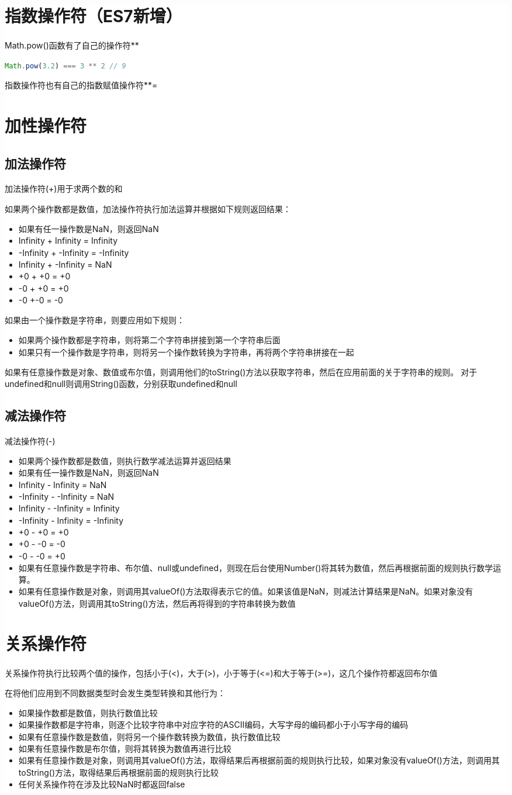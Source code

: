 # 指数操作符（ES7新增）
Math.pow()函数有了自己的操作符\*\*
```js
Math.pow(3.2) === 3 ** 2 // 9
```
指数操作符也有自己的指数赋值操作符\*\*=

# 加性操作符
## 加法操作符
加法操作符(+)用于求两个数的和

如果两个操作数都是数值，加法操作符执行加法运算并根据如下规则返回结果：
- 如果有任一操作数是NaN，则返回NaN
- Infinity + Infinity = Infinity
- -Infinity + -Infinity = -Infinity
- Infinity + -Infinity = NaN
- +0 + +0 = +0
- -0 + +0 = +0
- -0 +-0 = -0

如果由一个操作数是字符串，则要应用如下规则：
- 如果两个操作数都是字符串，则将第二个字符串拼接到第一个字符串后面
- 如果只有一个操作数是字符串，则将另一个操作数转换为字符串，再将两个字符串拼接在一起

如果有任意操作数是对象、数值或布尔值，则调用他们的toString()方法以获取字符串，然后在应用前面的关于字符串的规则。
对于undefined和null则调用String()函数，分别获取undefined和null
## 减法操作符
减法操作符(-)
- 如果两个操作数都是数值，则执行数学减法运算并返回结果
- 如果有任一操作数是NaN，则返回NaN
- Infinity - Infinity = NaN
- -Infinity - -Infinity = NaN
- Infinity - -Infinity = Infinity
- -Infinity - Infinity = -Infinity
- +0 - +0 = +0
- +0 - -0 = -0
- -0 - -0 = +0
- 如果有任意操作数是字符串、布尔值、null或undefined，则现在后台使用Number()将其转为数值，然后再根据前面的规则执行数学运算。
- 如果有任意操作数是对象，则调用其valueOf()方法取得表示它的值。如果该值是NaN，则减法计算结果是NaN。如果对象没有valueOf()方法，则调用其toString()方法，然后再将得到的字符串转换为数值

# 关系操作符

关系操作符执行比较两个值的操作，包括小于(<)，大于(>)，小于等于(<=)和大于等于(>=)，这几个操作符都返回布尔值

在将他们应用到不同数据类型时会发生类型转换和其他行为：
- 如果操作数都是数值，则执行数值比较
- 如果操作数都是字符串，则逐个比较字符串中对应字符的ASCII编码，大写字母的编码都小于小写字母的编码
- 如果有任意操作数是数值，则将另一个操作数转换为数值，执行数值比较
- 如果有任意操作数是布尔值，则将其转换为数值再进行比较
- 如果有任意操作数是对象，则调用其valueOf()方法，取得结果后再根据前面的规则执行比较，如果对象没有valueOf()方法，则调用其toString()方法，取得结果后再根据前面的规则执行比较
- 任何关系操作符在涉及比较NaN时都返回false
